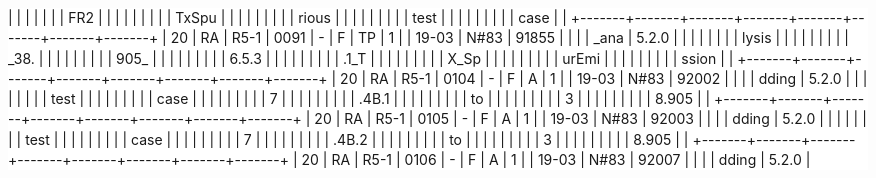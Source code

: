|       |       |       |       |       |       | FR2   |       |
|       |       |       |       |       |       | TxSpu |       |
|       |       |       |       |       |       | rious |       |
|       |       |       |       |       |       | test  |       |
|       |       |       |       |       |       | case  |       |
+-------+-------+-------+-------+-------+-------+-------+-------+
| 20    | RA    | R5-1  | 0091  | \-    | F     | TP    | 1     |
| 19-03 | N\#83 | 91855 |       |       |       | \_ana | 5.2.0 |
|       |       |       |       |       |       | lysis |       |
|       |       |       |       |       |       | \_38. |       |
|       |       |       |       |       |       | 905\_ |       |
|       |       |       |       |       |       | 6.5.3 |       |
|       |       |       |       |       |       | .1\_T |       |
|       |       |       |       |       |       | X\_Sp |       |
|       |       |       |       |       |       | urEmi |       |
|       |       |       |       |       |       | ssion |       |
+-------+-------+-------+-------+-------+-------+-------+-------+
| 20    | RA    | R5-1  | 0104  | \-    | F     | A     | 1     |
| 19-03 | N\#83 | 92002 |       |       |       | dding | 5.2.0 |
|       |       |       |       |       |       | test  |       |
|       |       |       |       |       |       | case  |       |
|       |       |       |       |       |       | 7     |       |
|       |       |       |       |       |       | .4B.1 |       |
|       |       |       |       |       |       | to    |       |
|       |       |       |       |       |       | 3     |       |
|       |       |       |       |       |       | 8.905 |       |
+-------+-------+-------+-------+-------+-------+-------+-------+
| 20    | RA    | R5-1  | 0105  | \-    | F     | A     | 1     |
| 19-03 | N\#83 | 92003 |       |       |       | dding | 5.2.0 |
|       |       |       |       |       |       | test  |       |
|       |       |       |       |       |       | case  |       |
|       |       |       |       |       |       | 7     |       |
|       |       |       |       |       |       | .4B.2 |       |
|       |       |       |       |       |       | to    |       |
|       |       |       |       |       |       | 3     |       |
|       |       |       |       |       |       | 8.905 |       |
+-------+-------+-------+-------+-------+-------+-------+-------+
| 20    | RA    | R5-1  | 0106  | \-    | F     | A     | 1     |
| 19-03 | N\#83 | 92007 |       |       |       | dding | 5.2.0 |